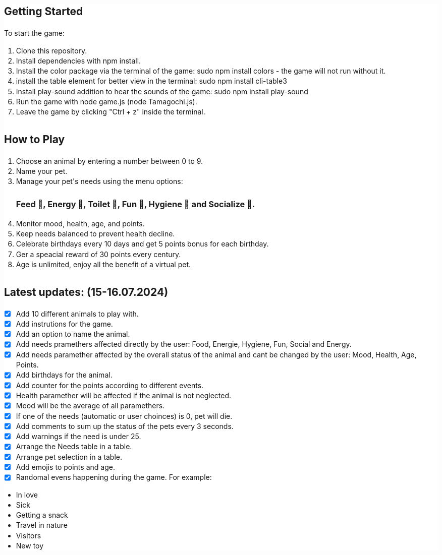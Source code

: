 ## Getting Started

To start the game:

1. Clone this repository.
2. Install dependencies with npm install.
3. Install the color package via the terminal of the game: sudo npm install colors - the game will not run without it.
4. install the table element for better view in the terminal: sudo npm install cli-table3
5. Install play-sound addition to hear the sounds of the game: sudo npm install play-sound
6. Run the game with node game.js (node Tamagochi.js).
7. Leave the game by clicking "Ctrl + z" inside the terminal.

## How to Play

1. Choose an animal by entering a number between 0 to 9.
2. Name your pet.
3. Manage your pet's needs using the menu options:
   ### Feed 🍲, Energy 🔋, Toilet 🚽, Fun 🎉, Hygiene 🚿 and Socialize 🤝.
4. Monitor mood, health, age, and points.
5. Keep needs balanced to prevent health decline.
6. Celebrate birthdays every 10 days and get 5 points bonus for each birthday.
7. Ger a speacial reward of 30 points every century.
8. Age is unlimited, enjoy all the benefit of a virtual pet.

## Latest updates: (15-16.07.2024)

- [x] Add 10 different animals to play with.
- [x] Add instrutions for the game.
- [x] Add an option to name the animal.
- [x] Add needs pramethers affected directly by the user: Food, Energie, Hygiene, Fun, Social and Energy.
- [x] Add needs paramether affected by the overall status of the animal and cant be changed by the user: Mood, Health, Age, Points.
- [x] Add birthdays for the animal.
- [x] Add counter for the points according to different events.
- [x] Health paramether will be affected if the animal is not neglected.
- [x] Mood will be the average of all paramethers.
- [x] If one of the needs (automatic or user choinces) is 0, pet will die.
- [x] Add comments to sum up the status of the pets every 3 seconds.
- [x] Add warnings if the need is under 25.
- [x] Arrange the Needs table in a table.
- [x] Arrange pet selection in a table.
- [x] Add emojis to points and age.
- [x] Randomal evens happening during the game. For example:

* In love
* Sick
* Getting a snack
* Travel in nature
* Visitors
* New toy
